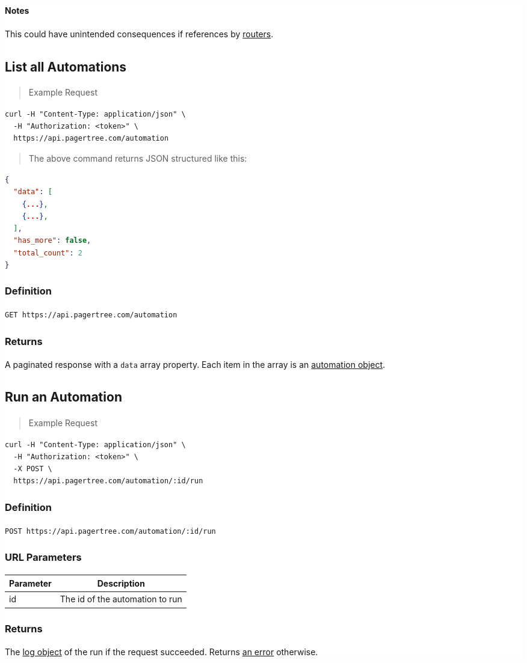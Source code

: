 #### Notes
This could have unintended consequences if references by [routers](#router).

## List all Automations

> Example Request

```shell
curl -H "Content-Type: application/json" \
  -H "Authorization: <token>" \
  https://api.pagertree.com/automation
```

> The above command returns JSON structured like this:

```json
{
  "data": [
    {...},
    {...},
  ],
  "has_more": false,
  "total_count": 2
}
```

### Definition

`GET https://api.pagertree.com/automation`

### Returns
A paginated response with a `data` array property. Each item in the array is an [automation object](#automation).

## Run an Automation

> Example Request

```shell
curl -H "Content-Type: application/json" \
  -H "Authorization: <token>" \
  -X POST \
  https://api.pagertree.com/automation/:id/run
```

### Definition

`POST https://api.pagertree.com/automation/:id/run`

### URL Parameters

Parameter | Description
--------- | -----------
id | The id of the automation to run

### Returns
The [log object](#log) of the run if the request succeeded. Returns [an error](#errors) otherwise.
